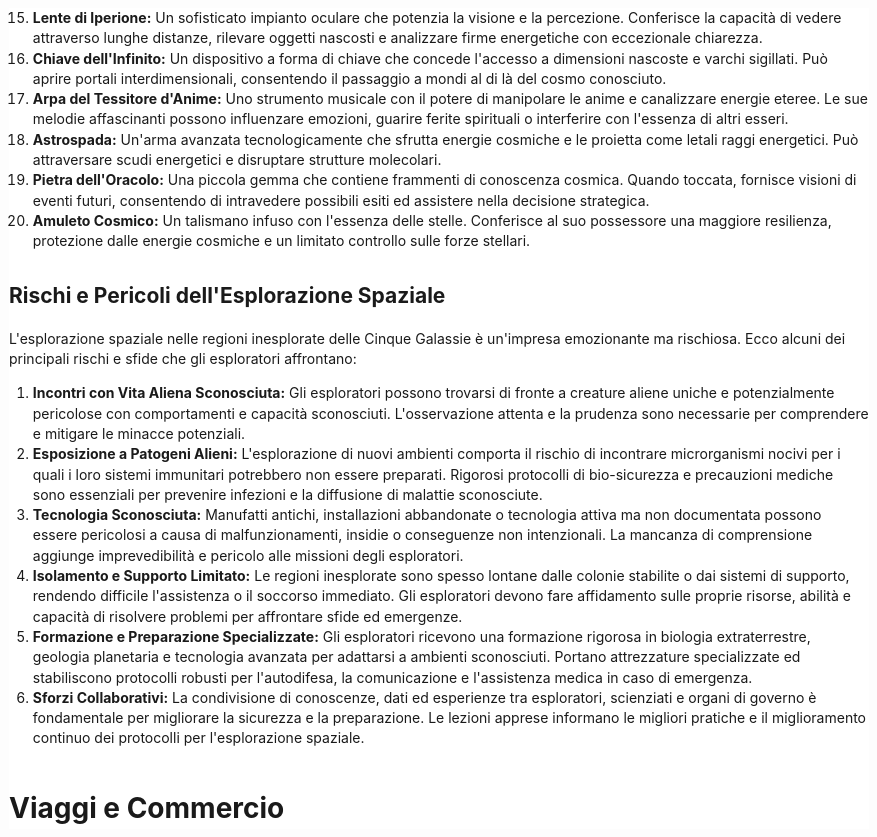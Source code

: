 15. **Lente di Iperione:** Un sofisticato impianto oculare che potenzia la visione e la percezione. Conferisce la capacità di vedere attraverso lunghe distanze, rilevare oggetti nascosti e analizzare firme energetiche con eccezionale chiarezza.
16. **Chiave dell'Infinito:** Un dispositivo a forma di chiave che concede l'accesso a dimensioni nascoste e varchi sigillati. Può aprire portali interdimensionali, consentendo il passaggio a mondi al di là del cosmo conosciuto.
17. **Arpa del Tessitore d'Anime:** Uno strumento musicale con il potere di manipolare le anime e canalizzare energie eteree. Le sue melodie affascinanti possono influenzare emozioni, guarire ferite spirituali o interferire con l'essenza di altri esseri.
18. **Astrospada:** Un'arma avanzata tecnologicamente che sfrutta energie cosmiche e le proietta come letali raggi energetici. Può attraversare scudi energetici e disruptare strutture molecolari.
19. **Pietra dell'Oracolo:** Una piccola gemma che contiene frammenti di conoscenza cosmica. Quando toccata, fornisce visioni di eventi futuri, consentendo di intravedere possibili esiti ed assistere nella decisione strategica.
20. **Amuleto Cosmico:** Un talismano infuso con l'essenza delle stelle. Conferisce al suo possessore una maggiore resilienza, protezione dalle energie cosmiche e un limitato controllo sulle forze stellari.

## Rischi e Pericoli dell'Esplorazione Spaziale

L'esplorazione spaziale nelle regioni inesplorate delle Cinque Galassie è un'impresa emozionante ma rischiosa. Ecco alcuni dei principali rischi e sfide che gli esploratori affrontano:

1.  **Incontri con Vita Aliena Sconosciuta:** Gli esploratori possono trovarsi di fronte a creature aliene uniche e potenzialmente pericolose con comportamenti e capacità sconosciuti. L'osservazione attenta e la prudenza sono necessarie per comprendere e mitigare le minacce potenziali.
2.  **Esposizione a Patogeni Alieni:** L'esplorazione di nuovi ambienti comporta il rischio di incontrare microrganismi nocivi per i quali i loro sistemi immunitari potrebbero non essere preparati. Rigorosi protocolli di bio-sicurezza e precauzioni mediche sono essenziali per prevenire infezioni e la diffusione di malattie sconosciute.
3.  **Tecnologia Sconosciuta:** Manufatti antichi, installazioni abbandonate o tecnologia attiva ma non documentata possono essere pericolosi a causa di malfunzionamenti, insidie o conseguenze non intenzionali. La mancanza di comprensione aggiunge imprevedibilità e pericolo alle missioni degli esploratori.
4.  **Isolamento e Supporto Limitato:** Le regioni inesplorate sono spesso lontane dalle colonie stabilite o dai sistemi di supporto, rendendo difficile l'assistenza o il soccorso immediato. Gli esploratori devono fare affidamento sulle proprie risorse, abilità e capacità di risolvere problemi per affrontare sfide ed emergenze.
5.  **Formazione e Preparazione Specializzate:** Gli esploratori ricevono una formazione rigorosa in biologia extraterrestre, geologia planetaria e tecnologia avanzata per adattarsi a ambienti sconosciuti. Portano attrezzature specializzate ed stabiliscono protocolli robusti per l'autodifesa, la comunicazione e l'assistenza medica in caso di emergenza.
6.  **Sforzi Collaborativi:** La condivisione di conoscenze, dati ed esperienze tra esploratori, scienziati e organi di governo è fondamentale per migliorare la sicurezza e la preparazione. Le lezioni apprese informano le migliori pratiche e il miglioramento continuo dei protocolli per l'esplorazione spaziale.

# Viaggi e Commercio

